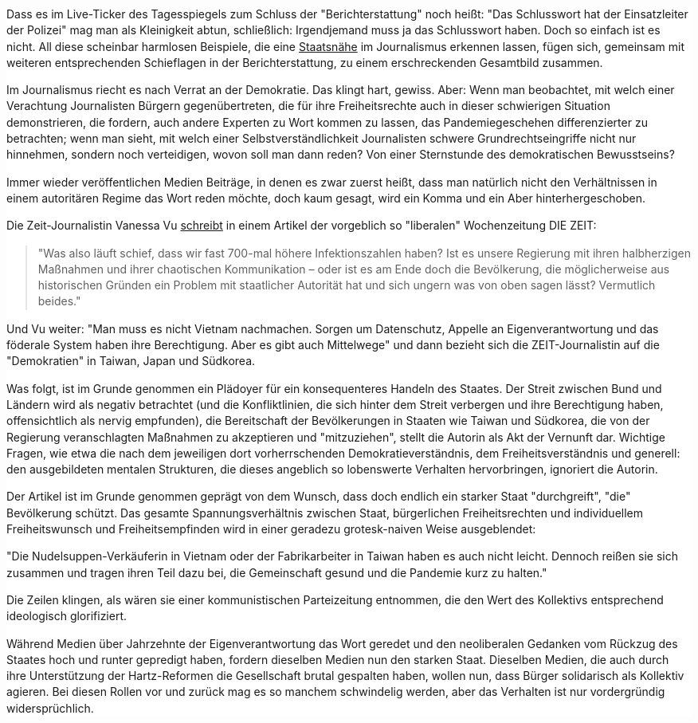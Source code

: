 Dass es im Live-Ticker des Tagesspiegels zum Schluss der "Berichterstattung" noch heißt: "Das Schlusswort hat der Einsatzleiter der Polizei" mag man als Kleinigkeit abtun, schließlich: Irgendjemand muss ja das Schlusswort haben. Doch so einfach ist es nicht. All diese scheinbar harmlosen Beispiele, die eine [Staatsnähe](http://schneider-franziska.de/2020/11/17/journalismus-die-selbstgemachte-zensur/ "Journalismus: Die selbstgemachte Zensur") im Journalismus erkennen lassen, fügen sich, gemeinsam mit weiteren entsprechenden Schieflagen in der Berichterstattung, zu einem erschreckenden Gesamtbild zusammen.

Im Journalismus riecht es nach Verrat an der Demokratie. Das klingt hart, gewiss. Aber: Wenn man beobachtet, mit welch einer Verachtung Journalisten Bürgern gegenübertreten, die für ihre Freiheitsrechte auch in dieser schwierigen Situation demonstrieren, die fordern, auch andere Experten zu Wort kommen zu lassen, das Pandemiegeschehen differenzierter zu betrachten; wenn man sieht, mit welch einer Selbstverständlichkeit Journalisten schwere Grundrechtseingriffe nicht nur hinnehmen, sondern noch verteidigen, wovon soll man dann reden? Von einer Sternstunde des demokratischen Bewusstseins?

Immer wieder veröffentlichen Medien Beiträge, in denen es zwar zuerst heißt, dass man natürlich nicht den Verhältnissen in einem autoritären Regime das Wort reden möchte, doch kaum gesagt, wird ein Komma und ein Aber hinterhergeschoben.

Die Zeit-Journalistin Vanessa Vu [schreibt](https://www.zeit.de/politik/deutschland/2020-11/umgang-corona-arroganz-asien-vietnam-infektionsgeschehen-erfolg "Verbohrt und arrogant") in einem Artikel der vorgeblich so "liberalen" Wochenzeitung DIE ZEIT:

> "Was also läuft schief, dass wir fast 700-mal höhere Infektionszahlen haben? Ist es unsere Regierung mit ihren halbherzigen Maßnahmen und ihrer chaotischen Kommunikation – oder ist es am Ende doch die Bevölkerung, die möglicherweise aus historischen Gründen ein Problem mit staatlicher Autorität hat und sich ungern was von oben sagen lässt? Vermutlich beides."

Und Vu weiter: "Man muss es nicht Vietnam nachmachen. Sorgen um Datenschutz, Appelle an Eigenverantwortung und das föderale System haben ihre Berechtigung. Aber es gibt auch Mittelwege" und dann bezieht sich die ZEIT-Journalistin auf die "Demokratien" in Taiwan, Japan und Südkorea.

Was folgt, ist im Grunde genommen ein Plädoyer für ein konsequenteres Handeln des Staates. Der Streit zwischen Bund und Ländern wird als negativ betrachtet (und die Konfliktlinien, die sich hinter dem Streit verbergen und ihre Berechtigung haben, offensichtlich als nervig empfunden), die Bereitschaft der Bevölkerungen in Staaten wie Taiwan und Südkorea, die von der Regierung veranschlagten Maßnahmen zu akzeptieren und "mitzuziehen", stellt die Autorin als Akt der Vernunft dar. Wichtige Fragen, wie etwa die nach dem jeweiligen dort vorherrschenden Demokratieverständnis, dem Freiheitsverständnis und generell: den ausgebildeten mentalen Strukturen, die dieses angeblich so lobenswerte Verhalten hervorbringen, ignoriert die Autorin.

Der Artikel ist im Grunde genommen geprägt von dem Wunsch, dass doch endlich ein starker Staat "durchgreift", "die" Bevölkerung schützt. Das gesamte Spannungsverhältnis zwischen Staat, bürgerlichen Freiheitsrechten und individuellem Freiheitswunsch und Freiheitsempfinden wird in einer geradezu grotesk-naiven Weise ausgeblendet:

"Die Nudelsuppen-Verkäuferin in Vietnam oder der Fabrikarbeiter in Taiwan haben es auch nicht leicht. Dennoch reißen sie sich zusammen und tragen ihren Teil dazu bei, die Gemeinschaft gesund und die Pandemie kurz zu halten."

Die Zeilen klingen, als wären sie einer kommunistischen Parteizeitung entnommen, die den Wert des Kollektivs entsprechend ideologisch glorifiziert.

Während Medien über Jahrzehnte der Eigenverantwortung das Wort geredet und den neoliberalen Gedanken vom Rückzug des Staates hoch und runter gepredigt haben, fordern dieselben Medien nun den starken Staat. Dieselben Medien, die auch durch ihre Unterstützung der Hartz-Reformen die Gesellschaft brutal gespalten haben, wollen nun, dass Bürger solidarisch als Kollektiv agieren. Bei diesen Rollen vor und zurück mag es so manchem schwindelig werden, aber das Verhalten ist nur vordergründig widersprüchlich.
